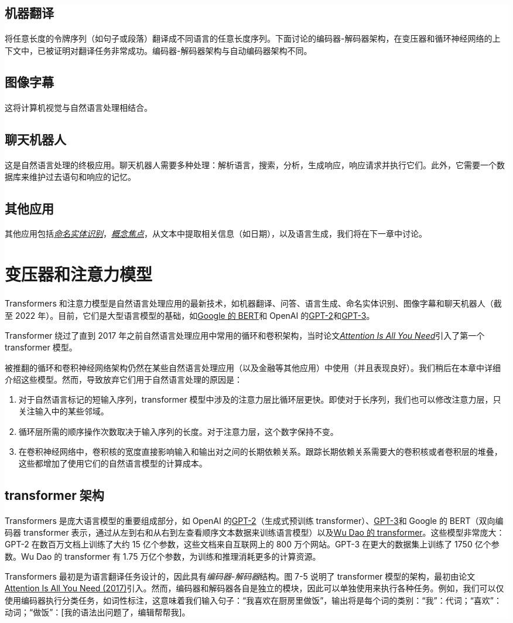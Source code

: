 ## 机器翻译

将任意长度的令牌序列（如句子或段落）翻译成不同语言的任意长度序列。下面讨论的编码器-解码器架构，在变压器和循环神经网络的上下文中，已被证明对翻译任务非常成功。编码器-解码器架构与自动编码器架构不同。

## 图像字幕

这将计算机视觉与自然语言处理相结合。

## 聊天机器人

这是自然语言处理的终极应用。聊天机器人需要多种处理：解析语言，搜索，分析，生成响应，响应请求并执行它们。此外，它需要一个数据库来维护过去语句和响应的记忆。

## 其他应用

其他应用包括[*命名实体识别*](https://medium.com/mysuperai/what-is-named-entity-recognition-ner-and-how-can-i-use-it-2b68cf6f545d)，[*概念焦点*](https://www.sciencedirect.com/science/article/pii/S1877042815035193)，从文本中提取相关信息（如日期），以及语言生成，我们将在下一章中讨论。

# 变压器和注意力模型

Transformers 和注意力模型是自然语言处理应用的最新技术，如机器翻译、问答、语言生成、命名实体识别、图像字幕和聊天机器人（截至 2022 年）。目前，它们是大型语言模型的基础，如[Google 的 BERT](https://en.wikipedia.org/wiki/BERT_(language_model))和 OpenAI 的[GPT-2](https://en.wikipedia.org/wiki/GPT-2)和[GPT-3](https://en.wikipedia.org/wiki/GPT-3)。

Transformer 绕过了直到 2017 年之前自然语言处理应用中常用的循环和卷积架构，当时论文[*Attention Is All You Need*](https://arxiv.org/abs/1706.03762)引入了第一个 transformer 模型。

被推翻的循环和卷积神经网络架构仍然在某些自然语言处理应用（以及金融等其他应用）中使用（并且表现良好）。我们稍后在本章中详细介绍这些模型。然而，导致放弃它们用于自然语言处理的原因是：

1.  对于自然语言标记的短输入序列，transformer 模型中涉及的注意力层比循环层更快。即使对于长序列，我们也可以修改注意力层，只关注输入中的某些邻域。

1.  循环层所需的顺序操作次数取决于输入序列的长度。对于注意力层，这个数字保持不变。

1.  在卷积神经网络中，卷积核的宽度直接影响输入和输出对之间的长期依赖关系。跟踪长期依赖关系需要大的卷积核或者卷积层的堆叠，这些都增加了使用它们的自然语言模型的计算成本。

## transformer 架构

Transformers 是庞大语言模型的重要组成部分，如 OpenAI 的[GPT-2](https://en.wikipedia.org/wiki/GPT-2)（生成式预训练 transformer）、[GPT-3](https://en.wikipedia.org/wiki/GPT-3)和 Google 的 BERT（双向编码器 transformer 表示，通过从左到右和从右到左查看顺序文本数据来训练语言模型）以及[Wu Dao 的 transformer](https://en.wikipedia.org/wiki/Wu_Dao)。这些模型非常庞大：GPT-2 在数百万文档上训练了大约 15 亿个参数，这些文档来自互联网上的 800 万个网站。GPT-3 在更大的数据集上训练了 1750 亿个参数。Wu Dao 的 transformer 有 1.75 万亿个参数，为训练和推理消耗更多的计算资源。

Transformers 最初是为语言翻译任务设计的，因此具有*编码器-解码器*结构。图 7-5 说明了 transformer 模型的架构，最初由论文[Attention Is All You Need (2017)](https://arxiv.org/pdf/1706.03762.pdf)引入。然而，编码器和解码器各自是独立的模块，因此可以单独使用来执行各种任务。例如，我们可以仅使用编码器执行分类任务，如词性标注，这意味着我们输入句子：“我喜欢在厨房里做饭”，输出将是每个词的类别：“我”：代词；“喜欢”：动词；“做饭”：[我的语法出问题了，编辑帮帮我]。
